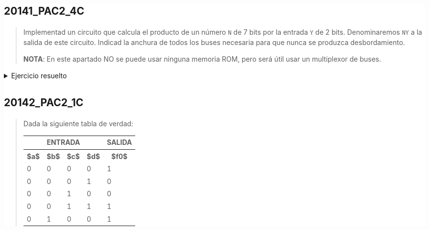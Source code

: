## 20141_PAC2_4C

>Implementad un circuito que calcula el producto de un número `N` de 7 bits por la entrada `Y` de 2 bits. Denominaremos `NY` a la salida de este circuito. Indicad la anchura de todos los buses necesaria para que nunca se produzca desbordamiento.
>
>**NOTA**: En este apartado NO se puede usar ninguna memoria ROM, pero será útil usar un multiplexor de buses.

<details><summary>Ejercicio resuelto</summary></details>

## 20142_PAC2_1C

<blockquote>

Dada la siguiente tabla de verdad:

<table>
	<tr>
		<th colspan="4">ENTRADA</th>
		<th colspan="1">SALIDA</th>
	</tr>
	<tr>
		<th>$a$</th>
		<th>$b$</th>
		<th>$c$</th>
		<th>$d$</th>
		<th>$f0$</th>
	</tr>
	<tr>
		<td>0</td>
		<td>0</td>
		<td>0</td>
		<td>0</td>
		<td>1</td>
	</tr>
	<tr>
		<td>0</td>
		<td>0</td>
		<td>0</td>
		<td>1</td>
		<td>0</td>
	</tr>
	<tr>
		<td>0</td>
		<td>0</td>
		<td>1</td>
		<td>0</td>
		<td>0</td>
	</tr>
	<tr>
		<td>0</td>
		<td>0</td>
		<td>1</td>
		<td>1</td>
		<td>1</td>
	</tr>
	<tr>
		<td>0</td>
		<td>1</td>
		<td>0</td>
		<td>0</td>
		<td>1</td>
	</tr>